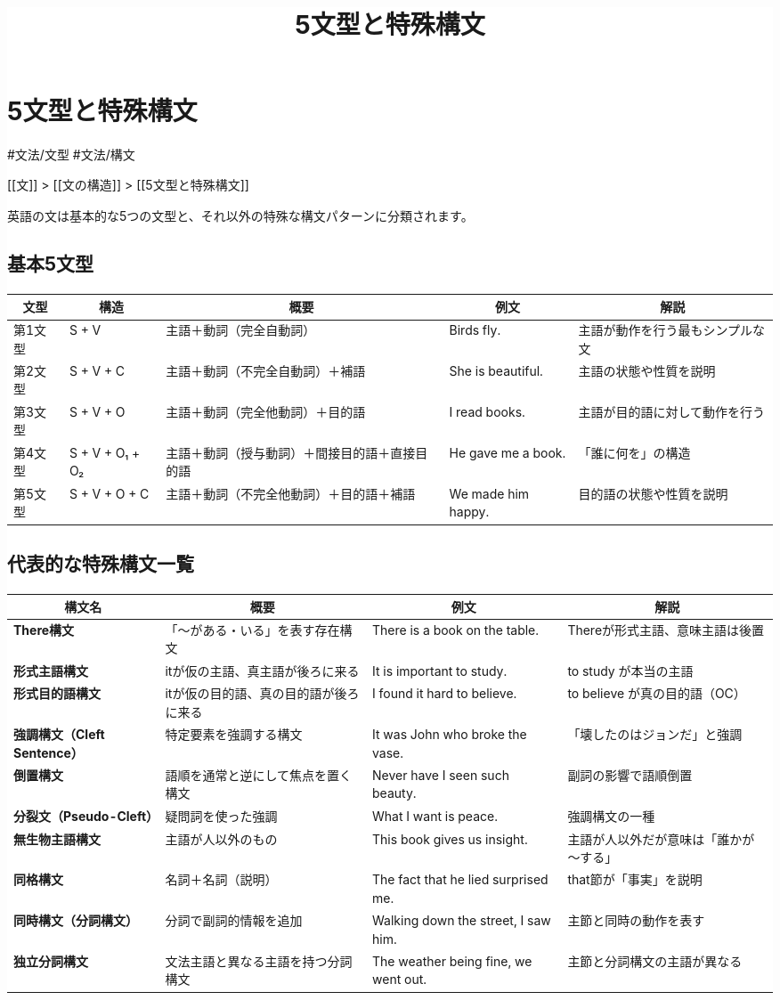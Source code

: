 ﻿---
title: 5文型と特殊構文
tags:
  - "#文法"
  - "#文法/文型"
  - "#文法/構文"
  - "#文法/文の構造"
---

# 5文型と特殊構文

#文法/文型
#文法/構文

[[文]] > [[文の構造]] > [[5文型と特殊構文]]

英語の文は基本的な5つの文型と、それ以外の特殊な構文パターンに分類されます。

## 基本5文型

| 文型 | 構造 | 概要 | 例文 | 解説 |
|------|------|------|------|------|
| 第1文型 | S + V | 主語＋動詞（完全自動詞） | Birds fly. | 主語が動作を行う最もシンプルな文 |
| 第2文型 | S + V + C | 主語＋動詞（不完全自動詞）＋補語 | She is beautiful. | 主語の状態や性質を説明 |
| 第3文型 | S + V + O | 主語＋動詞（完全他動詞）＋目的語 | I read books. | 主語が目的語に対して動作を行う |
| 第4文型 | S + V + O₁ + O₂ | 主語＋動詞（授与動詞）＋間接目的語＋直接目的語 | He gave me a book. | 「誰に何を」の構造 |
| 第5文型 | S + V + O + C | 主語＋動詞（不完全他動詞）＋目的語＋補語 | We made him happy. | 目的語の状態や性質を説明 |

## 代表的な特殊構文一覧

| 構文名 | 概要 | 例文 | 解説 |
|--------|------|------|------|
| **There構文** | 「～がある・いる」を表す存在構文 | There is a book on the table. | Thereが形式主語、意味主語は後置 |
| **形式主語構文** | itが仮の主語、真主語が後ろに来る | It is important to study. | to study が本当の主語 |
| **形式目的語構文** | itが仮の目的語、真の目的語が後ろに来る | I found it hard to believe. | to believe が真の目的語（OC） |
| **強調構文（Cleft Sentence）** | 特定要素を強調する構文 | It was John who broke the vase. | 「壊したのはジョンだ」と強調 |
| **倒置構文** | 語順を通常と逆にして焦点を置く構文 | Never have I seen such beauty. | 副詞の影響で語順倒置 |
| **分裂文（Pseudo-Cleft）** | 疑問詞を使った強調 | What I want is peace. | 強調構文の一種 |
| **無生物主語構文** | 主語が人以外のもの | This book gives us insight. | 主語が人以外だが意味は「誰かが～する」 |
| **同格構文** | 名詞＋名詞（説明） | The fact that he lied surprised me. | that節が「事実」を説明 |
| **同時構文（分詞構文）** | 分詞で副詞的情報を追加 | Walking down the street, I saw him. | 主節と同時の動作を表す |
| **独立分詞構文** | 文法主語と異なる主語を持つ分詞構文 | The weather being fine, we went out. | 主節と分詞構文の主語が異なる |
